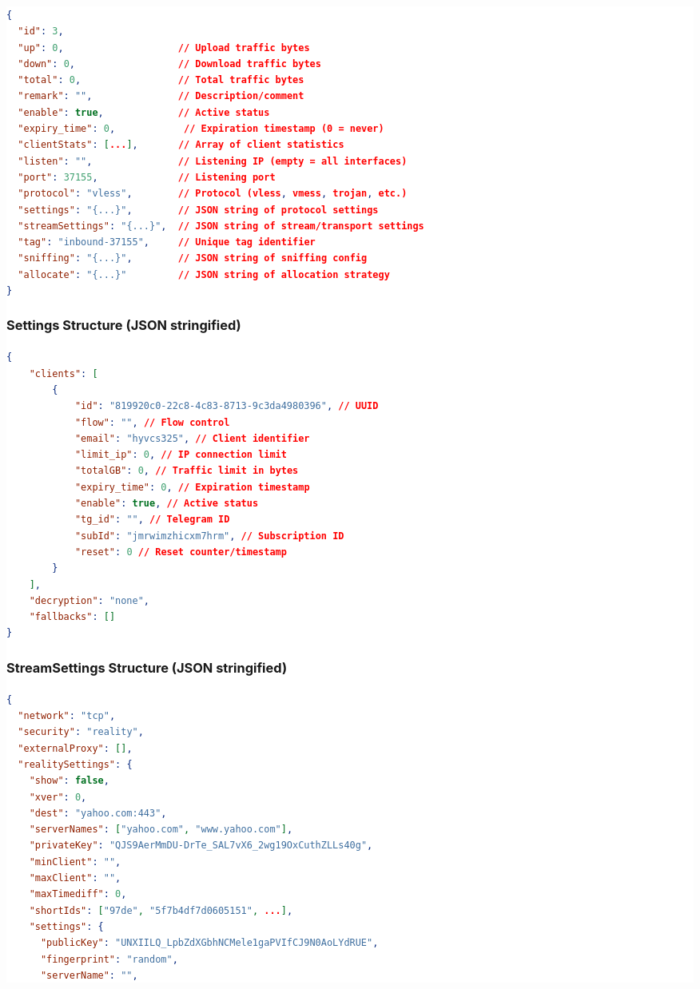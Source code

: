 ```json
{
  "id": 3,
  "up": 0,                    // Upload traffic bytes
  "down": 0,                  // Download traffic bytes
  "total": 0,                 // Total traffic bytes
  "remark": "",               // Description/comment
  "enable": true,             // Active status
  "expiry_time": 0,            // Expiration timestamp (0 = never)
  "clientStats": [...],       // Array of client statistics
  "listen": "",               // Listening IP (empty = all interfaces)
  "port": 37155,              // Listening port
  "protocol": "vless",        // Protocol (vless, vmess, trojan, etc.)
  "settings": "{...}",        // JSON string of protocol settings
  "streamSettings": "{...}",  // JSON string of stream/transport settings
  "tag": "inbound-37155",     // Unique tag identifier
  "sniffing": "{...}",        // JSON string of sniffing config
  "allocate": "{...}"         // JSON string of allocation strategy
}
```

### Settings Structure (JSON stringified)

```json
{
    "clients": [
        {
            "id": "819920c0-22c8-4c83-8713-9c3da4980396", // UUID
            "flow": "", // Flow control
            "email": "hyvcs325", // Client identifier
            "limit_ip": 0, // IP connection limit
            "totalGB": 0, // Traffic limit in bytes
            "expiry_time": 0, // Expiration timestamp
            "enable": true, // Active status
            "tg_id": "", // Telegram ID
            "subId": "jmrwimzhicxm7hrm", // Subscription ID
            "reset": 0 // Reset counter/timestamp
        }
    ],
    "decryption": "none",
    "fallbacks": []
}
```

### StreamSettings Structure (JSON stringified)

```json
{
  "network": "tcp",
  "security": "reality",
  "externalProxy": [],
  "realitySettings": {
    "show": false,
    "xver": 0,
    "dest": "yahoo.com:443",
    "serverNames": ["yahoo.com", "www.yahoo.com"],
    "privateKey": "QJS9AerMmDU-DrTe_SAL7vX6_2wg19OxCuthZLLs40g",
    "minClient": "",
    "maxClient": "",
    "maxTimediff": 0,
    "shortIds": ["97de", "5f7b4df7d0605151", ...],
    "settings": {
      "publicKey": "UNXIILQ_LpbZdXGbhNCMele1gaPVIfCJ9N0AoLYdRUE",
      "fingerprint": "random",
      "serverName": "",
```